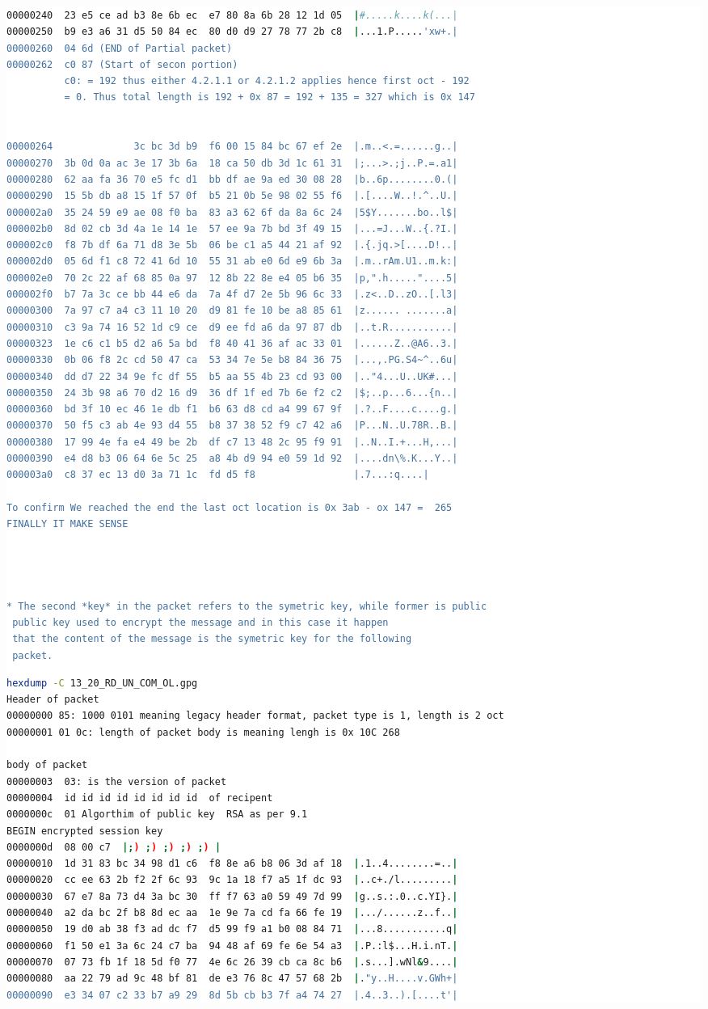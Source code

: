 ```bash
00000240  23 e5 ce ad b3 8e 6b ec  e7 80 8a 6b 28 12 1d 05  |#.....k....k(...|
00000250  b9 e3 a6 31 d5 50 84 ec  80 d0 d9 27 78 77 2b c8  |...1.P.....'xw+.|
00000260  04 6d (END of Partial packet)
00000262  c0 87 (Start of secon portion) 
          c0: = 192 thus either 4.2.1.1 or 4.2.1.2 applies hence first oct - 192
          = 0. Thus total length is 192 + 0x 87 = 192 + 135 = 327 which is 0x 147
          
             
00000264              3c bc 3d b9  f6 00 15 84 bc 67 ef 2e  |.m..<.=......g..|
00000270  3b 0d 0a ac 3e 17 3b 6a  18 ca 50 db 3d 1c 61 31  |;...>.;j..P.=.a1|
00000280  62 aa fa 36 70 e5 fc d1  bb df ae 9a ed 30 08 28  |b..6p........0.(|
00000290  15 5b db a8 15 1f 57 0f  b5 21 0b 5e 98 02 55 f6  |.[....W..!.^..U.|
000002a0  35 24 59 e9 ae 08 f0 ba  83 a3 62 6f da 8a 6c 24  |5$Y.......bo..l$|
000002b0  8d 02 cb 3d 4a 1e 14 1e  57 ee 9a 7b bd 3f 49 15  |...=J...W..{.?I.|
000002c0  f8 7b df 6a 71 d8 3e 5b  06 be c1 a5 44 21 af 92  |.{.jq.>[....D!..|
000002d0  05 6d f1 c8 72 41 6d 10  55 31 ab e0 6d e9 6b 3a  |.m..rAm.U1..m.k:|
000002e0  70 2c 22 af 68 85 0a 97  12 8b 22 8e e4 05 b6 35  |p,".h....."....5|
000002f0  b7 7a 3c ce bb 44 e6 da  7a 4f d7 2e 5b 96 6c 33  |.z<..D..zO..[.l3|
00000300  7a 97 c7 a4 c3 11 10 20  d9 81 fe 10 be a8 85 61  |z...... .......a|
00000310  c3 9a 74 16 52 1d c9 ce  d9 ee fd a6 da 97 87 db  |..t.R...........|
00000323  1e c6 c1 b5 d2 a6 5a bd  f8 40 41 36 af ac 33 01  |......Z..@A6..3.|
00000330  0b 06 f8 2c cd 50 47 ca  53 34 7e 5e b8 84 36 75  |...,.PG.S4~^..6u|
00000340  dd d7 22 34 9e fc df 55  b5 aa 55 4b 23 cd 93 00  |.."4...U..UK#...|
00000350  24 3b 98 a6 70 d2 16 d9  36 df 1f ed 7b 6e f2 c2  |$;..p...6...{n..|
00000360  bd 3f 10 ec 46 1e db f1  b6 63 d8 cd a4 99 67 9f  |.?..F....c....g.|
00000370  50 f5 c3 ab 4e 93 d4 55  b8 37 38 52 f9 c7 42 a6  |P...N..U.78R..B.|
00000380  17 99 4e fa e4 49 be 2b  df c7 13 48 2c 95 f9 91  |..N..I.+...H,...|
00000390  e4 d8 b3 06 64 6e 5c 25  a8 4b d9 94 e0 59 1d 92  |....dn\%.K...Y..|
000003a0  c8 37 ec 13 d0 3a 71 1c  fd d5 f8                 |.7...:q....|             

To confirm We reached the end the last oct location is 0x 3ab - ox 147 =  265
FINALLY IT MAKE SENSE




* The second *key* in the packet refers to the symetric key, while former is public
 public key used to encrypt the message and in this case it happen
 that the content of the message is the symetric key for the following
 packet.
```


```bash
hexdump -C 13_20_RD_UN_COM_OL.gpg
Header of packet
00000000 85: 1000 0101 meaning legacy header format, packet type is 1, length is 2 oct
00000001 01 0c: length of packet body is meaning lengh is 0x 10C 268 

body of packet
00000003  03: is the version of packet
00000004  id id id id id id id id  of recipent
0000000c  01 Algorthim of public key  RSA as per 9.1
BEGIN encrypted session key
0000000d  08 00 c7  |;) ;) ;) ;) ;) |
00000010  1d 31 83 bc 34 98 d1 c6  f8 8e a6 b8 06 3d af 18  |.1..4........=..|
00000020  cc ee 63 2b f2 2f 6c 93  9c 1a 18 f7 a5 1f dc 93  |..c+./l.........|
00000030  67 e7 8a 73 d4 3a bc 30  ff f7 63 a0 59 49 7d 99  |g..s.:.0..c.YI}.|
00000040  a2 da bc 2f b8 8d ec aa  1e 9e 7a cd fa 66 fe 19  |.../......z..f..|
00000050  19 d0 ab 38 f3 ad dc f7  d5 99 f9 a1 b0 08 84 71  |...8...........q|
00000060  f1 50 e1 3a 6c 24 c7 ba  94 48 af 69 fe 6e 54 a3  |.P.:l$...H.i.nT.|
00000070  07 73 fb 1f 18 5d f0 77  4e 6c 26 39 cb ca 8c b6  |.s...].wNl&9....|
00000080  aa 22 79 ad 9c 48 bf 81  de e3 76 8c 47 57 68 2b  |."y..H....v.GWh+|
00000090  e3 34 07 c2 33 b7 a9 29  8d 5b cb b3 7f a4 74 27  |.4..3..).[....t'|
```